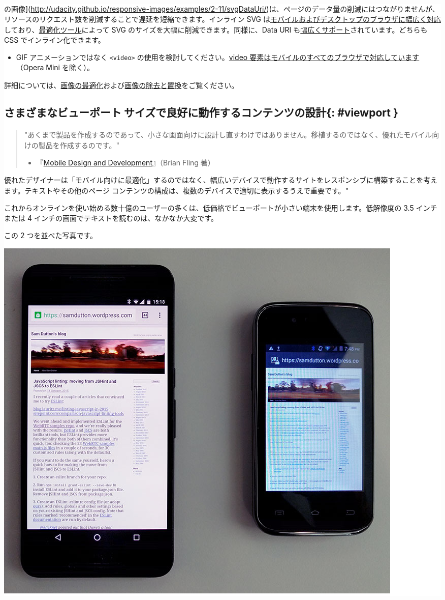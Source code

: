の画像](http://udacity.github.io/responsive-images/examples/2-11/svgDataUri/)は、ページのデータ量の削減にはつながりませんが、リソースのリクエスト数を削減することで遅延を短縮できます。インライン
SVG
は[モバイルおよびデスクトップのブラウザに幅広く対応](http://caniuse.com/#feat=svg-html5)しており、[最適化ツール](http://petercollingridge.appspot.com/svg-optimiser)によって
SVG のサイズを大幅に削減できます。同様に、Data URI
も[幅広くサポート](http://caniuse.com/datauri)されています。どちらも CSS でインライン化できます。
- GIF アニメーションではなく `<video>` の使用を検討してください。[video
要素はモバイルのすべてのブラウザで対応しています](http://caniuse.com/video)（Opera Mini を除く）。

詳細については、[画像の最適化](/web/fundamentals/performance/optimizing-content-efficiency/image-optimization)および[画像の除去と置換](/web/fundamentals/performance/optimizing-content-efficiency/image-optimization#eliminating-and-replacing-images)をご覧ください。

## さまざまなビューポート サイズで良好に動作するコンテンツの設計{: #viewport }

> "あくまで製品を作成するのであって、小さな画面向けに設計し直すわけではありません。移植するのではなく、優れたモバイル向けの製品を作成するのです。"
> - 『<a href="https://goo.gl/KBAXj0">Mobile Design and Development</a>』（Brian
Fling 著）

優れたデザイナーは「モバイル向けに最適化」するのではなく、幅広いデバイスで動作するサイトをレスポンシブに構築することを考えます。テキストやその他のページ
コンテンツの構成は、複数のデバイスで適切に表示するうえで重要です。"

これからオンラインを使い始める数十億のユーザーの多くは、低価格でビューポートが小さい端末を使用します。低解像度の 3.5 インチまたは 4
インチの画面でテキストを読むのは、なかなか大変です。

この 2 つを並べた写真です。

![ハイエンド端末と低価格のスマートフォンのディスプレイを比較した写真](../../../../en/fundamentals/design-and-ui/responsive/imgs/devices-photo.jpg)
